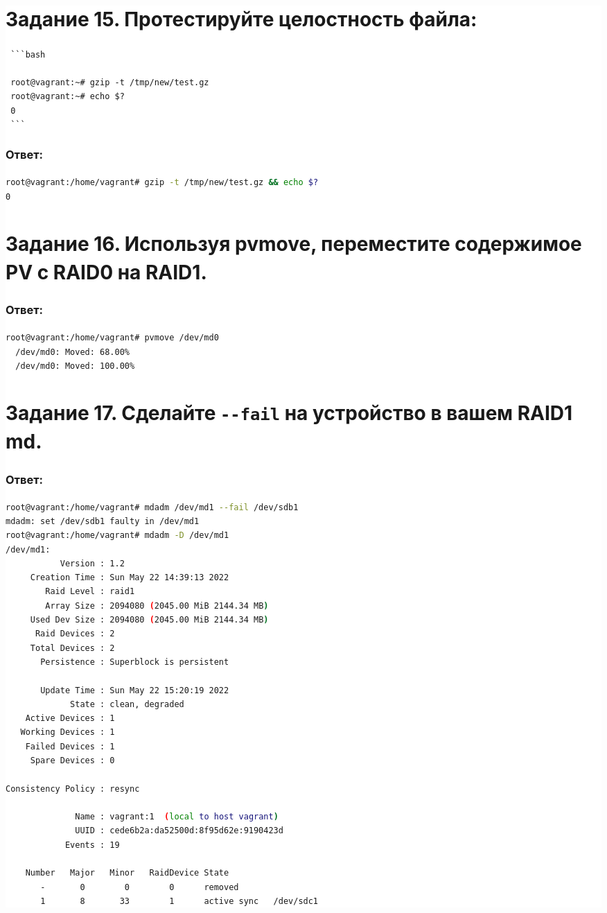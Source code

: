 
# Задание 15. Протестируйте целостность файла:

     ```bash

     root@vagrant:~# gzip -t /tmp/new/test.gz
     root@vagrant:~# echo $?
     0
     ```

### Ответ:

```bash
root@vagrant:/home/vagrant# gzip -t /tmp/new/test.gz && echo $?
0
```

# Задание 16. Используя pvmove, переместите содержимое PV с RAID0 на RAID1.

 ### Ответ:
```bash
root@vagrant:/home/vagrant# pvmove /dev/md0
  /dev/md0: Moved: 68.00%
  /dev/md0: Moved: 100.00%
```

# Задание 17. Сделайте `--fail` на устройство в вашем RAID1 md.

### Ответ:

```bash
root@vagrant:/home/vagrant# mdadm /dev/md1 --fail /dev/sdb1
mdadm: set /dev/sdb1 faulty in /dev/md1
root@vagrant:/home/vagrant# mdadm -D /dev/md1
/dev/md1:
           Version : 1.2
     Creation Time : Sun May 22 14:39:13 2022
        Raid Level : raid1
        Array Size : 2094080 (2045.00 MiB 2144.34 MB)
     Used Dev Size : 2094080 (2045.00 MiB 2144.34 MB)
      Raid Devices : 2
     Total Devices : 2
       Persistence : Superblock is persistent

       Update Time : Sun May 22 15:20:19 2022
             State : clean, degraded 
    Active Devices : 1
   Working Devices : 1
    Failed Devices : 1
     Spare Devices : 0

Consistency Policy : resync

              Name : vagrant:1  (local to host vagrant)
              UUID : cede6b2a:da52500d:8f95d62e:9190423d
            Events : 19

    Number   Major   Minor   RaidDevice State
       -       0        0        0      removed
       1       8       33        1      active sync   /dev/sdc1
```